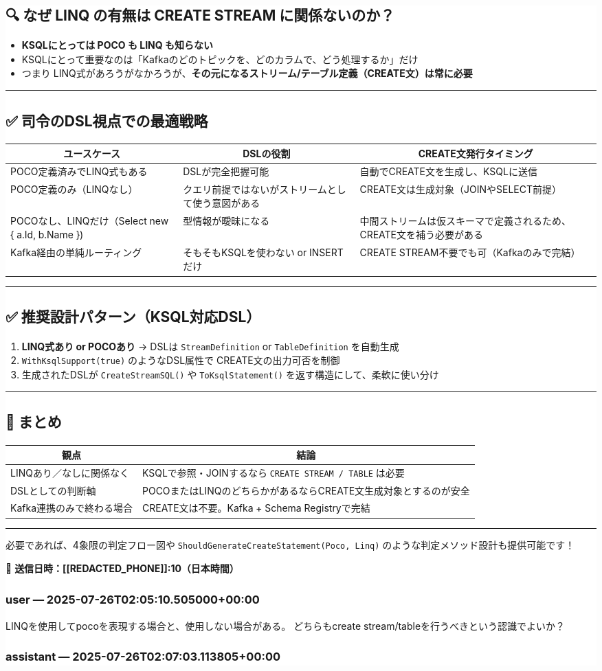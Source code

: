 
## 🔍 なぜ LINQ の有無は CREATE STREAM に関係ないのか？

- **KSQLにとっては POCO も LINQ も知らない**
- KSQLにとって重要なのは「Kafkaのどのトピックを、どのカラムで、どう処理するか」だけ
- つまり LINQ式があろうがなかろうが、**その元になるストリーム/テーブル定義（CREATE文）は常に必要**

---

## ✅ 司令のDSL視点での最適戦略

| ユースケース | DSLの役割 | CREATE文発行タイミング |
|--------------|-----------|--------------------------|
| POCO定義済みでLINQ式もある | DSLが完全把握可能 | 自動でCREATE文を生成し、KSQLに送信 |
| POCO定義のみ（LINQなし） | クエリ前提ではないがストリームとして使う意図がある | CREATE文は生成対象（JOINやSELECT前提） |
| POCOなし、LINQだけ（Select new { a.Id, b.Name }) | 型情報が曖昧になる | 中間ストリームは仮スキーマで定義されるため、CREATE文を補う必要がある |
| Kafka経由の単純ルーティング | そもそもKSQLを使わない or INSERTだけ | CREATE STREAM不要でも可（Kafkaのみで完結） |

---

## ✅ 推奨設計パターン（KSQL対応DSL）

1. **LINQ式あり or POCOあり** → DSLは `StreamDefinition` or `TableDefinition` を自動生成  
2. `WithKsqlSupport(true)` のようなDSL属性で CREATE文の出力可否を制御  
3. 生成されたDSLが `CreateStreamSQL()` や `ToKsqlStatement()` を返す構造にして、柔軟に使い分け

---

## 📌 まとめ

| 観点 | 結論 |
|------|------|
| LINQあり／なしに関係なく | KSQLで参照・JOINするなら `CREATE STREAM / TABLE` は必要 |
| DSLとしての判断軸 | POCOまたはLINQのどちらかがあるならCREATE文生成対象とするのが安全 |
| Kafka連携のみで終わる場合 | CREATE文は不要。Kafka + Schema Registryで完結 |

---

必要であれば、4象限の判定フロー図や `ShouldGenerateCreateStatement(Poco, Linq)` のような判定メソッド設計も提供可能です！

📅 **送信日時：[[REDACTED_PHONE]]:10（日本時間）**
### user — 2025-07-26T02:05:10.505000+00:00

LINQを使用してpocoを表現する場合と、使用しない場合がある。
どちらもcreate stream/tableを行うべきという認識でよいか？
### assistant — 2025-07-26T02:07:03.113805+00:00
